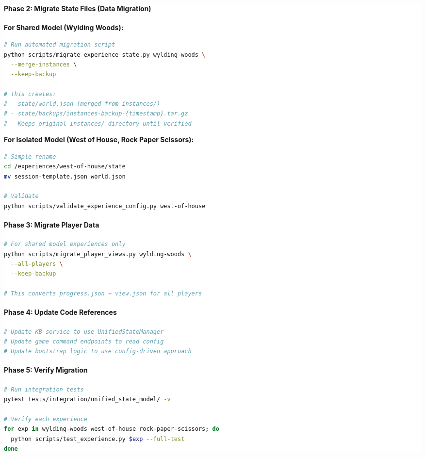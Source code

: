 #### Phase 2: Migrate State Files (Data Migration)

**For Shared Model (Wylding Woods):**

```bash
# Run automated migration script
python scripts/migrate_experience_state.py wylding-woods \
  --merge-instances \
  --keep-backup

# This creates:
# - state/world.json (merged from instances/)
# - state/backups/instances-backup-{timestamp}.tar.gz
# - Keeps original instances/ directory until verified
```

**For Isolated Model (West of House, Rock Paper Scissors):**

```bash
# Simple rename
cd /experiences/west-of-house/state
mv session-template.json world.json

# Validate
python scripts/validate_experience_config.py west-of-house
```

#### Phase 3: Migrate Player Data

```bash
# For shared model experiences only
python scripts/migrate_player_views.py wylding-woods \
  --all-players \
  --keep-backup

# This converts progress.json → view.json for all players
```

#### Phase 4: Update Code References

```bash
# Update KB service to use UnifiedStateManager
# Update game command endpoints to read config
# Update bootstrap logic to use config-driven approach
```

#### Phase 5: Verify Migration

```bash
# Run integration tests
pytest tests/integration/unified_state_model/ -v

# Verify each experience
for exp in wylding-woods west-of-house rock-paper-scissors; do
  python scripts/test_experience.py $exp --full-test
done
```

